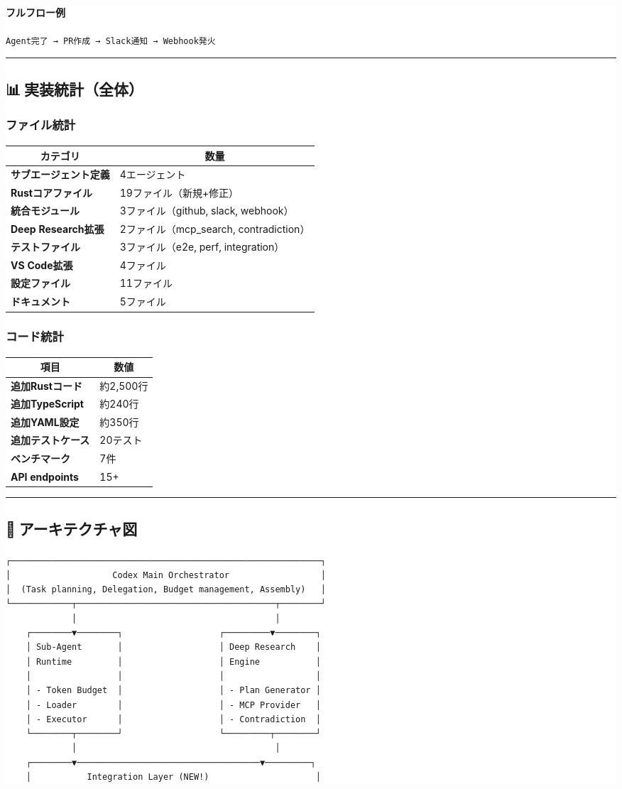 #### フルフロー例
```
Agent完了 → PR作成 → Slack通知 → Webhook発火
```

---

## 📊 実装統計（全体）

### ファイル統計

| カテゴリ | 数量 |
|---------|------|
| **サブエージェント定義** | 4エージェント |
| **Rustコアファイル** | 19ファイル（新規+修正） |
| **統合モジュール** | 3ファイル（github, slack, webhook） |
| **Deep Research拡張** | 2ファイル（mcp_search, contradiction） |
| **テストファイル** | 3ファイル（e2e, perf, integration） |
| **VS Code拡張** | 4ファイル |
| **設定ファイル** | 11ファイル |
| **ドキュメント** | 5ファイル |

### コード統計

| 項目 | 数値 |
|------|------|
| **追加Rustコード** | 約2,500行 |
| **追加TypeScript** | 約240行 |
| **追加YAML設定** | 約350行 |
| **追加テストケース** | 20テスト |
| **ベンチマーク** | 7件 |
| **API endpoints** | 15+ |

---

## 🎨 アーキテクチャ図

```
┌─────────────────────────────────────────────────────────────┐
│                    Codex Main Orchestrator                  │
│  (Task planning, Delegation, Budget management, Assembly)   │
└────────────┬───────────────────────────────────────┬────────┘
             │                                       │
    ┌────────▼────────┐                   ┌─────────▼────────┐
    │ Sub-Agent       │                   │ Deep Research    │
    │ Runtime         │                   │ Engine           │
    │                 │                   │                  │
    │ - Token Budget  │                   │ - Plan Generator │
    │ - Loader        │                   │ - MCP Provider   │
    │ - Executor      │                   │ - Contradiction  │
    └────────┬────────┘                   └─────────┬────────┘
             │                                       │
    ┌────────▼────────────────────────────────────▼─────────┐
    │           Integration Layer (NEW!)                     │
```